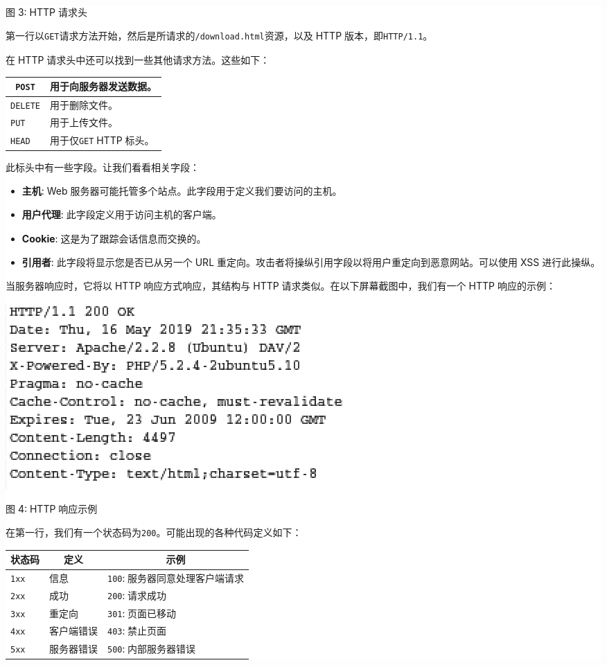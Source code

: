 图 3: HTTP 请求头

第一行以`GET`请求方法开始，然后是所请求的`/download.html`资源，以及 HTTP 版本，即`HTTP/1.1`。

在 HTTP 请求头中还可以找到一些其他请求方法。这些如下：

| `POST` | 用于向服务器发送数据。 |
| --- | --- |
| `DELETE` | 用于删除文件。 |
| `PUT` | 用于上传文件。  |
| `HEAD` | 用于仅`GET` HTTP 标头。 |

此标头中有一些字段。让我们看看相关字段：

+   **主机**: Web 服务器可能托管多个站点。此字段用于定义我们要访问的主机。

+   **用户代理**: 此字段定义用于访问主机的客户端。

+   **Cookie**: 这是为了跟踪会话信息而交换的。

+   **引用者**: 此字段将显示您是否已从另一个 URL 重定向。攻击者将操纵引用字段以将用户重定向到恶意网站。可以使用 XSS 进行此操纵。

当服务器响应时，它将以 HTTP 响应方式响应，其结构与 HTTP 请求类似。在以下屏幕截图中，我们有一个 HTTP 响应的示例：

![](img/03b7682b-1553-4b30-b8d9-f145f5e612c2.png)

图 4: HTTP 响应示例

在第一行，我们有一个状态码为`200`。可能出现的各种代码定义如下：

| **状态码** | **定义** | **示例** |
| --- | --- | --- |
| `1xx` | 信息 | `100`: 服务器同意处理客户端请求 |
| `2xx` | 成功 | `200`: 请求成功 |
| `3xx` | 重定向 | `301`: 页面已移动 |
| `4xx` | 客户端错误 | `403`: 禁止页面 |
| `5xx` | 服务器错误 | `500`: 内部服务器错误 |
